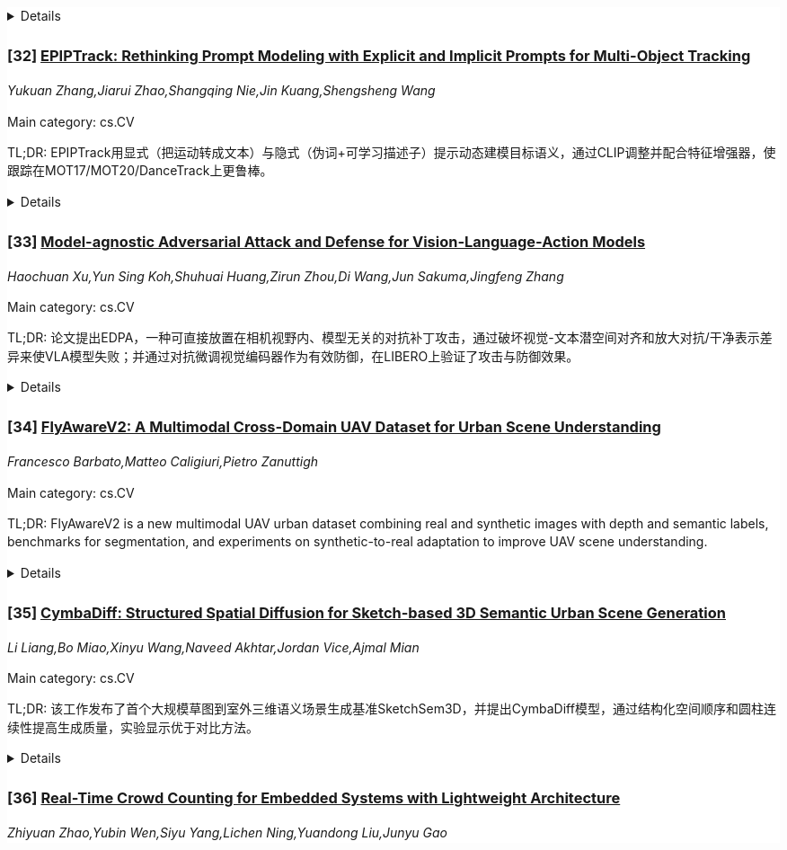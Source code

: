 <details><summary>Details</summary></details>


### [32] [EPIPTrack: Rethinking Prompt Modeling with Explicit and Implicit Prompts for Multi-Object Tracking](https://arxiv.org/abs/2510.13235)
*Yukuan Zhang,Jiarui Zhao,Shangqing Nie,Jin Kuang,Shengsheng Wang*

Main category: cs.CV

TL;DR: EPIPTrack用显式（把运动转成文本）与隐式（伪词+可学习描述子）提示动态建模目标语义，通过CLIP调整并配合特征增强器，使跟踪在MOT17/MOT20/DanceTrack上更鲁棒。


<details><summary>Details</summary></details>


### [33] [Model-agnostic Adversarial Attack and Defense for Vision-Language-Action Models](https://arxiv.org/abs/2510.13237)
*Haochuan Xu,Yun Sing Koh,Shuhuai Huang,Zirun Zhou,Di Wang,Jun Sakuma,Jingfeng Zhang*

Main category: cs.CV

TL;DR: 论文提出EDPA，一种可直接放置在相机视野内、模型无关的对抗补丁攻击，通过破坏视觉-文本潜空间对齐和放大对抗/干净表示差异来使VLA模型失败；并通过对抗微调视觉编码器作为有效防御，在LIBERO上验证了攻击与防御效果。


<details><summary>Details</summary></details>


### [34] [FlyAwareV2: A Multimodal Cross-Domain UAV Dataset for Urban Scene Understanding](https://arxiv.org/abs/2510.13243)
*Francesco Barbato,Matteo Caligiuri,Pietro Zanuttigh*

Main category: cs.CV

TL;DR: FlyAwareV2 is a new multimodal UAV urban dataset combining real and synthetic images with depth and semantic labels, benchmarks for segmentation, and experiments on synthetic-to-real adaptation to improve UAV scene understanding.


<details><summary>Details</summary></details>


### [35] [CymbaDiff: Structured Spatial Diffusion for Sketch-based 3D Semantic Urban Scene Generation](https://arxiv.org/abs/2510.13245)
*Li Liang,Bo Miao,Xinyu Wang,Naveed Akhtar,Jordan Vice,Ajmal Mian*

Main category: cs.CV

TL;DR: 该工作发布了首个大规模草图到室外三维语义场景生成基准SketchSem3D，并提出CymbaDiff模型，通过结构化空间顺序和圆柱连续性提高生成质量，实验显示优于对比方法。


<details><summary>Details</summary></details>


### [36] [Real-Time Crowd Counting for Embedded Systems with Lightweight Architecture](https://arxiv.org/abs/2510.13250)
*Zhiyuan Zhao,Yubin Wen,Siyu Yang,Lichen Ning,Yuandong Liu,Junyu Gao*
